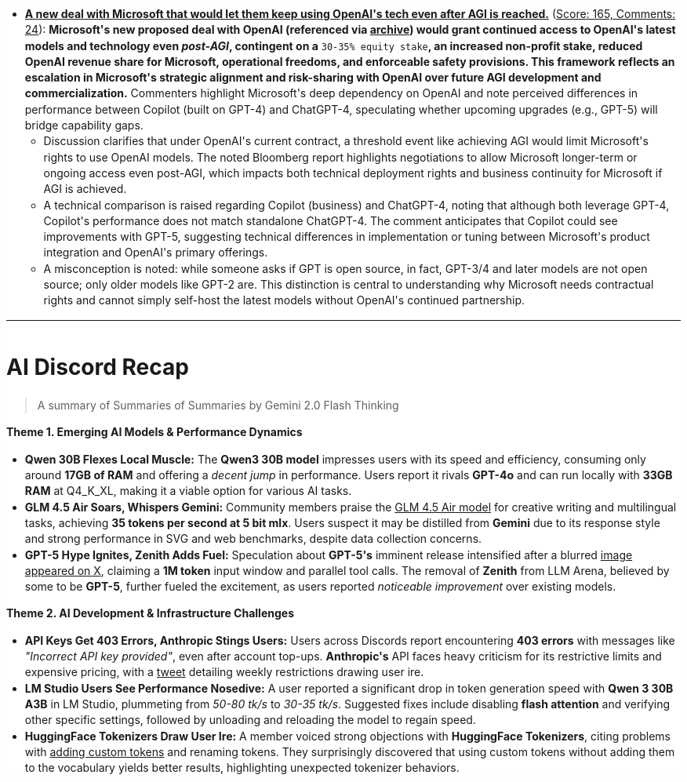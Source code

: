 - [**A new deal with Microsoft that would let them keep using OpenAI's tech even after AGI is reached.**](https://www.bloomberg.com/news/articles/2025-07-29/microsoft-s-access-to-openai-tech-is-focus-of-contract-talks) ([Score: 165, Comments: 24](https://www.reddit.com/r/singularity/comments/1mcej0x/a_new_deal_with_microsoft_that_would_let_them/)): **Microsoft's new proposed deal with OpenAI (referenced via [archive](https://archive.ph/wd8eX)) would grant continued access to OpenAI's latest models and technology even *post-AGI*, contingent on a** `30-35% equity stake`**, an increased non-profit stake, reduced OpenAI revenue share for Microsoft, operational freedoms, and enforceable safety provisions. This framework reflects an escalation in Microsoft's strategic alignment and risk-sharing with OpenAI over future AGI development and commercialization.** Commenters highlight Microsoft's deep dependency on OpenAI and note perceived differences in performance between Copilot (built on GPT-4) and ChatGPT-4, speculating whether upcoming upgrades (e.g., GPT-5) will bridge capability gaps.
    - Discussion clarifies that under OpenAI's current contract, a threshold event like achieving AGI would limit Microsoft's rights to use OpenAI models. The noted Bloomberg report highlights negotiations to allow Microsoft longer-term or ongoing access even post-AGI, which impacts both technical deployment rights and business continuity for Microsoft if AGI is achieved.
    - A technical comparison is raised regarding Copilot (business) and ChatGPT-4, noting that although both leverage GPT-4, Copilot's performance does not match standalone ChatGPT-4. The comment anticipates that Copilot could see improvements with GPT-5, suggesting technical differences in implementation or tuning between Microsoft's product integration and OpenAI's primary offerings.
    - A misconception is noted: while someone asks if GPT is open source, in fact, GPT-3/4 and later models are not open source; only older models like GPT-2 are. This distinction is central to understanding why Microsoft needs contractual rights and cannot simply self-host the latest models without OpenAI's continued partnership.

---

# AI Discord Recap

> A summary of Summaries of Summaries by Gemini 2.0 Flash Thinking
> 

**Theme 1. Emerging AI Models & Performance Dynamics**

- **Qwen 30B Flexes Local Muscle:** The **Qwen3 30B model** impresses users with its speed and efficiency, consuming only around **17GB of RAM** and offering a *decent jump* in performance. Users report it rivals **GPT-4o** and can run locally with **33GB RAM** at Q4_K_XL, making it a viable option for various AI tasks.
- **GLM 4.5 Air Soars, Whispers Gemini:** Community members praise the [GLM 4.5 Air model](https://z.ai/blog/glm-4.5) for creative writing and multilingual tasks, achieving **35 tokens per second at 5 bit mlx**. Users suspect it may be distilled from **Gemini** due to its response style and strong performance in SVG and web benchmarks, despite data collection concerns.
- **GPT-5 Hype Ignites, Zenith Adds Fuel:** Speculation about **GPT-5's** imminent release intensified after a blurred [image appeared on X](https://x.com/ryolu_/status/1950163428389040431), claiming a **1M token** input window and parallel tool calls. The removal of **Zenith** from LLM Arena, believed by some to be **GPT-5**, further fueled the excitement, as users reported *noticeable improvement* over existing models.

**Theme 2. AI Development & Infrastructure Challenges**

- **API Keys Get 403 Errors, Anthropic Stings Users:** Users across Discords report encountering **403 errors** with messages like *"Incorrect API key provided"*, even after account top-ups. **Anthropic's** API faces heavy criticism for its restrictive limits and expensive pricing, with a [tweet](https://x.com/anthropicai/status/1949898502688903593?s=46) detailing weekly restrictions drawing user ire.
- **LM Studio Users See Performance Nosedive:** A user reported a significant drop in token generation speed with **Qwen 3 30B A3B** in LM Studio, plummeting from *50-80 tk/s* to *30-35 tk/s*. Suggested fixes include disabling **flash attention** and verifying other specific settings, followed by unloading and reloading the model to regain speed.
- **HuggingFace Tokenizers Draw User Ire:** A member voiced strong objections with **HuggingFace Tokenizers**, citing problems with [adding custom tokens](https://huggingface.co/docs/transformers/tokenizer_summary) and renaming **<unused>** tokens. They surprisingly discovered that using custom tokens without adding them to the vocabulary yields better results, highlighting unexpected tokenizer behaviors.
